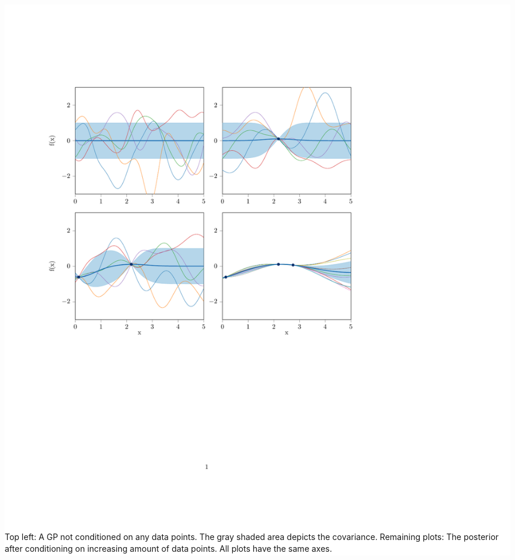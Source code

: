 <img src="/assets/images/PHM/GP_prior_posterior.pdf" alt="test image size" height="80%" width="80%">
<figcaption>Top left: A GP not conditioned on any data points. The gray shaded area depicts the covariance. Remaining plots: The posterior after conditioning on increasing amount of data points. All plots have the same axes.</figcaption>
</div>
